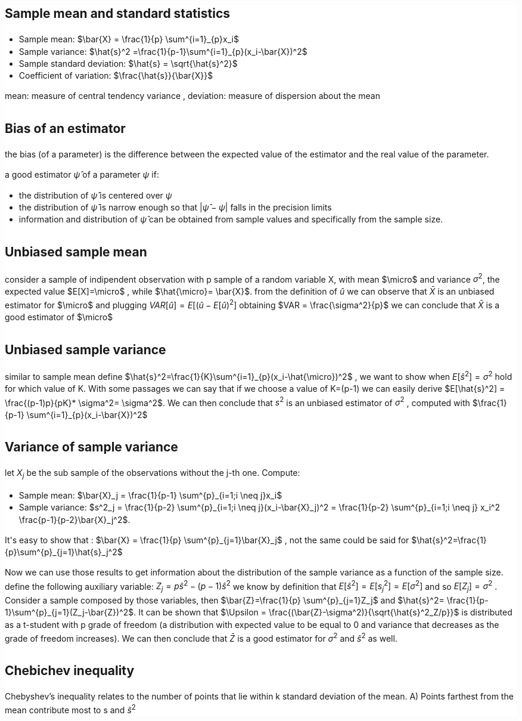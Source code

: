## Sample mean and standard statistics
- Sample mean: $\bar{X} = \frac{1}{p} \sum^{i=1}_{p}x_i$
- Sample variance: $\hat{s}^2 =\frac{1}{p-1}\sum^{i=1}_{p}(x_i-\bar{X})^2$    
- Sample standard deviation: $\hat{s} = \sqrt{\hat{s}^2}$
- Coefficient of variation: $\frac{\hat{s}}{\bar{X}}$ 

mean: measure of central tendency
variance , deviation: measure of dispersion about the mean
## Bias of an estimator
the bias (of a parameter) is the difference between the expected value of the estimator and the real value of the parameter.

a good estimator $\hat{\psi}$  of a parameter $\psi$  if:
- the distribution of $\hat{\psi}$ is centered over $\psi$ 
- the distribution of $\hat{\psi}$ is narrow enough so that $|\hat{\psi} - \psi|$  falls in the precision limits
- information and distribution of $\hat{\psi}$ can be obtained from sample values and specifically from the sample size.

## Unbiased sample mean
consider a sample of indipendent observation with p sample of a random variable X, with mean $\micro$ and variance $\sigma^2$, the expected value $E[X]=\micro$ , while $\hat{\micro}= \bar{X}$.
from the definition of $\hat{u}$  we can observe that $\bar{X}$ is an unbiased estimator for $\micro$ 
and plugging $VAR[\hat{u}] = E[(\hat{u}-E[\hat{u})^2]$ obtaining $VAR = \frac{\sigma^2}{p}$ we can conclude that $\bar{X}$ is a good estimator of $\micro$ 
## Unbiased sample variance 
similar to sample mean  define $\hat{s}^2=\frac{1}{K}\sum^{i=1}_{p}(x_i-\hat{\micro})^2$ , we want to show when $E[\hat{s}^2]=\sigma^2$ hold for which value of K. With some passages we can say that if we choose a value of K=(p-1) we can easily derive $E[\hat{s}^2] =  \frac{(p-1)p}{pK}* \sigma^2= \sigma^2$. We can then conclude that $s^2$ is an unbiased estimator of $\sigma^2$ , computed with $\frac{1}{p-1} \sum^{i=1}_{p}(x_i-\bar{X})^2$ 

## Variance of sample variance
let $X_j$ be the sub sample of the observations without the j-th one.  Compute:
- Sample mean: $\bar{X}_j = \frac{1}{p-1} \sum^{p}_{i=1;i \neq j}x_i$ 
- Sample variance: $s^2_j = \frac{1}{p-2} \sum^{p}_{i=1;i \neq j}(x_i-\bar{X}_j)^2 = \frac{1}{p-2} \sum^{p}_{i=1;i \neq j} x_i^2 \frac{p-1}{p-2}\bar{X}_j^2$.

It's easy to show that : $\bar{X} = \frac{1}{p} \sum^{p}_{j=1}\bar{X}_j$ , not the same could be said for 
$\hat{s}^2=\frac{1}{p}\sum^{p}_{j=1}\hat{s}_j^2$ 

Now we can use those results to get information about the distribution of the sample variance as a function of the sample size.
define the following auxiliary variable: $Z_j=p \hat{s}^2 - (p-1)\hat{s}^2$  we know by definition that $E[\hat{s}^2] = E[s_j^2]= E[\sigma^2]$ and so $E[Z_j]=\sigma^2$ . Consider a sample composed by those variables, then 
$\bar{Z}=\frac{1}{p} \sum^{p}_{j=1}Z_j$  and $\hat{s}^2= \frac{1}{p-1}\sum^{p}_{j=1}(Z_j-\bar{Z})^2$. It can be shown that $\Upsilon = \frac{(\bar{Z}-\sigma^2)}{\sqrt{\hat{s}^2_Z/p}}$  is distributed as a t-student with p grade of freedom (a distribution with expected value to be equal to 0 and variance that decreases as the grade of freedom increases). We can then conclude that $\bar{Z}$ is a good estimator for $\sigma^2$ and $\hat{s}^2$ as well.   
## Chebichev inequality
Chebyshev’s inequality relates to the number of points that lie within k standard deviation of the mean. 
A) Points farthest from the mean contribute most to s and $\hat{s}^2$  
